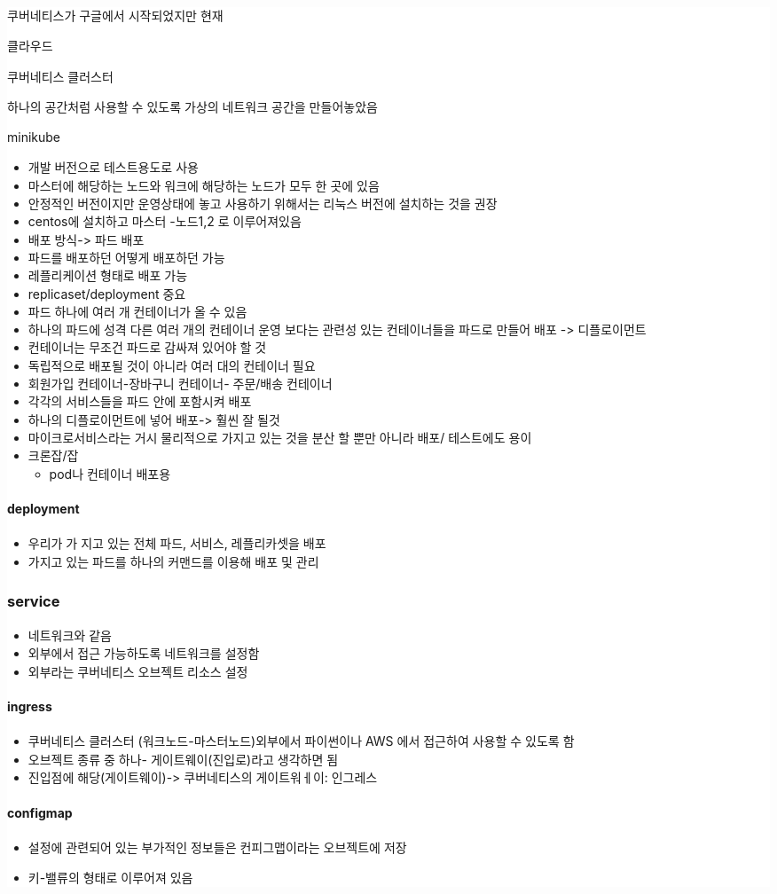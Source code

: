 쿠버네티스가 구글에서 시작되었지만 현재 

클라우드



쿠버네티스 클러스터

하나의 공간처럼 사용할 수 있도록 가상의 네트워크 공간을 만들어놓았음



minikube

- 개발 버전으로 테스트용도로 사용
- 마스터에 해당하는 노드와 워크에 해당하는 노드가 모두 한 곳에 있음
- 안정적인 버전이지만 운영상태에 놓고 사용하기 위해서는 리눅스 버전에 설치하는 것을 권장
- centos에 설치하고 마스터 -노드1,2 로 이루어져있음
- 배포 방식-> 파드 배포
- 파드를 배포하던 어떻게 배포하던 가능
- 레플리케이션 형태로 배포 가능
- replicaset/deployment 중요
- 파드 하나에 여러 개 컨테이너가 올 수 있음
- 하나의 파드에 성격 다른 여러 개의 컨테이너 운영 보다는 관련성 있는 컨테이너들을 파드로 만들어 배포 -> 디플로이먼트
- 컨테이너는 무조건 파드로 감싸져 있어야 할 것
- 독립적으로 배포될 것이 아니라 여러 대의 컨테이너 필요
- 회원가입 컨테이너-장바구니 컨테이너- 주문/배송 컨테이너
- 각각의 서비스들을 파드 안에 포함시켜 배포
- 하나의 디플로이먼트에 넣어 배포-> 훨씬 잘 될것
- 마이크로서비스라는 거시 물리적으로 가지고 있는 것을 분산 할 뿐만 아니라 배포/ 테스트에도 용이
- 크론잡/잡
  - pod나 컨테이너 배포용

#### deployment

- 우리가 가 지고 있는 전체 파드, 서비스, 레플리카셋을 배포
- 가지고 있는 파드를 하나의 커맨드를 이용해 배포 및 관리



### service

- 네트워크와 같음
- 외부에서 접근 가능하도록 네트워크를 설정함
- 외부라는 쿠버네티스 오브젝트 리소스 설정



#### ingress

- 쿠버네티스 클러스터 (워크노드-마스터노드)외부에서 파이썬이나 AWS 에서 접근하여 사용할 수 있도록 함
- 오브젝트 종류 중 하나- 게이트웨이(진입로)라고 생각하면 됨
- 진입점에 해당(게이트웨이)-> 쿠버네티스의 게이트워ㅔ이: 인그레스

#### configmap

- 설정에 관련되어 있는 부가적인 정보들은 컨피그맵이라는 오브젝트에 저장

- 키-밸류의 형태로 이루어져 있음

